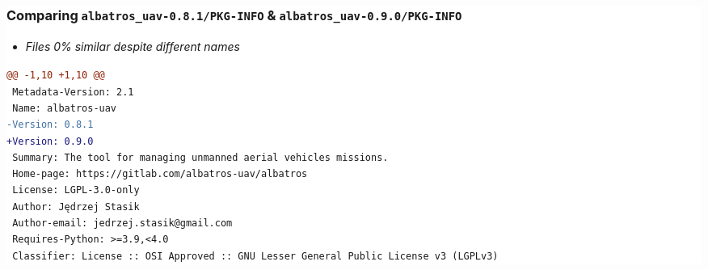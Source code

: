 ### Comparing `albatros_uav-0.8.1/PKG-INFO` & `albatros_uav-0.9.0/PKG-INFO`

 * *Files 0% similar despite different names*

```diff
@@ -1,10 +1,10 @@
 Metadata-Version: 2.1
 Name: albatros-uav
-Version: 0.8.1
+Version: 0.9.0
 Summary: The tool for managing unmanned aerial vehicles missions.
 Home-page: https://gitlab.com/albatros-uav/albatros
 License: LGPL-3.0-only
 Author: Jędrzej Stasik
 Author-email: jedrzej.stasik@gmail.com
 Requires-Python: >=3.9,<4.0
 Classifier: License :: OSI Approved :: GNU Lesser General Public License v3 (LGPLv3)
```

